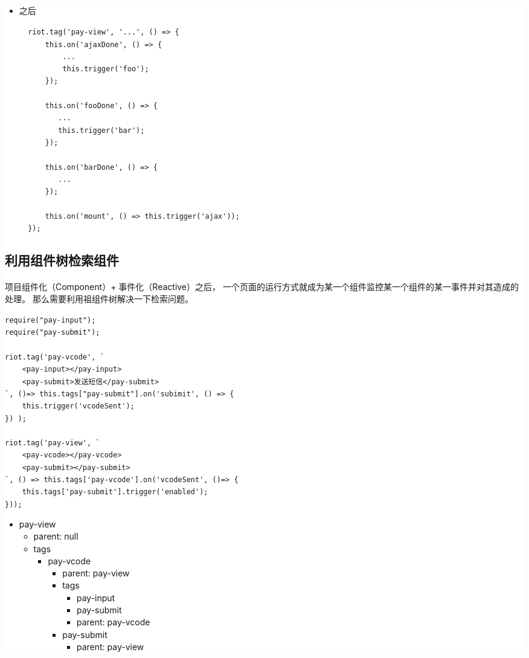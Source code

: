 * 之后

        riot.tag('pay-view', '...', () => {
            this.on('ajaxDone', () => {
                ...
                this.trigger('foo');
            });

            this.on('fooDone', () => {
               ...
               this.trigger('bar');
            });

            this.on('barDone', () => {
               ...
            });

            this.on('mount', () => this.trigger('ajax'));
        });

## 利用组件树检索组件

项目组件化（Component）+ 事件化（Reactive）之后，
一个页面的运行方式就成为某一个组件监控某一个组件的某一事件并对其造成的处理。
那么需要利用祖组件树解决一下检索问题。

    require("pay-input");
    require("pay-submit");

    riot.tag('pay-vcode', `
        <pay-input></pay-input>
        <pay-submit>发送短信</pay-submit>
    `, ()=> this.tags["pay-submit"].on('subimit', () => {
        this.trigger('vcodeSent');
    }) );

    riot.tag('pay-view', `
        <pay-vcode></pay-vcode>
        <pay-submit></pay-submit>
    `, () => this.tags['pay-vcode'].on('vcodeSent', ()=> {
        this.tags['pay-submit'].trigger('enabled');
    }));


* pay-view
  * parent: null
  * tags
    * pay-vcode
      * parent: pay-view
      * tags
        * pay-input
        * pay-submit
        * parent: pay-vcode
      * pay-submit
        * parent: pay-view

